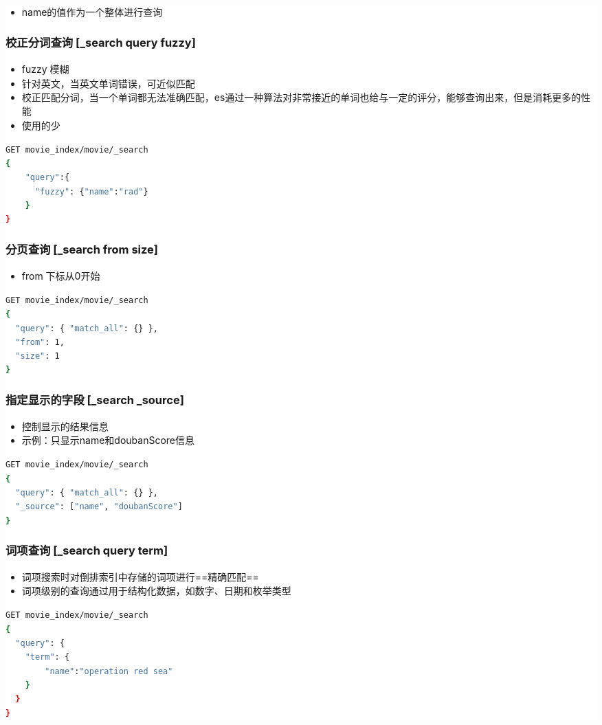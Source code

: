 - name的值作为一个整体进行查询



### 校正分词查询 [_search query fuzzy]

- fuzzy 模糊
- 针对英文，当英文单词错误，可近似匹配
- 校正匹配分词，当一个单词都无法准确匹配，es通过一种算法对非常接近的单词也给与一定的评分，能够查询出来，但是消耗更多的性能
- 使用的少

```bash
GET movie_index/movie/_search
{
    "query":{
      "fuzzy": {"name":"rad"}
    }
}
```



### 分页查询 [_search from size]

- from 下标从0开始

```bash
GET movie_index/movie/_search
{
  "query": { "match_all": {} },
  "from": 1,
  "size": 1
}
```



### 指定显示的字段 [_search _source]

- 控制显示的结果信息
- 示例：只显示name和doubanScore信息

```bash
GET movie_index/movie/_search
{
  "query": { "match_all": {} },
  "_source": ["name", "doubanScore"]
}
```



### 词项查询 [_search query term]

- 词项搜索时对倒排索引中存储的词项进行==精确匹配==
- 词项级别的查询通过用于结构化数据，如数字、日期和枚举类型

```bash
GET movie_index/movie/_search
{
  "query": {
  	"term": {
  		"name":"operation red sea"
  	}
  }
}
```
